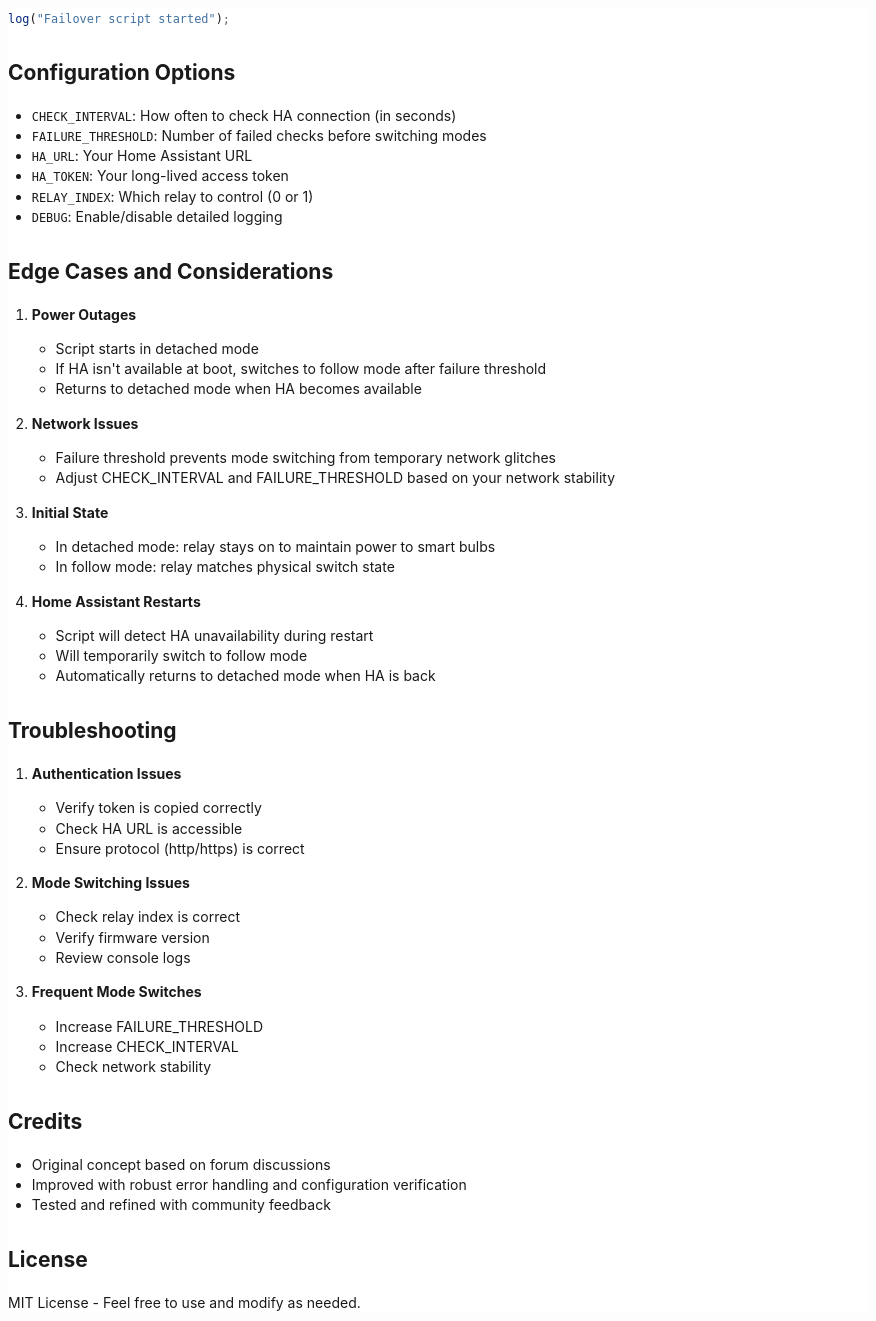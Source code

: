```javascript
log("Failover script started");
```

## Configuration Options

- `CHECK_INTERVAL`: How often to check HA connection (in seconds)
- `FAILURE_THRESHOLD`: Number of failed checks before switching modes
- `HA_URL`: Your Home Assistant URL
- `HA_TOKEN`: Your long-lived access token
- `RELAY_INDEX`: Which relay to control (0 or 1)
- `DEBUG`: Enable/disable detailed logging

## Edge Cases and Considerations

1. **Power Outages**
   - Script starts in detached mode
   - If HA isn't available at boot, switches to follow mode after failure threshold
   - Returns to detached mode when HA becomes available

2. **Network Issues**
   - Failure threshold prevents mode switching from temporary network glitches
   - Adjust CHECK_INTERVAL and FAILURE_THRESHOLD based on your network stability

3. **Initial State**
   - In detached mode: relay stays on to maintain power to smart bulbs
   - In follow mode: relay matches physical switch state

4. **Home Assistant Restarts**
   - Script will detect HA unavailability during restart
   - Will temporarily switch to follow mode
   - Automatically returns to detached mode when HA is back

## Troubleshooting

1. **Authentication Issues**
   - Verify token is copied correctly
   - Check HA URL is accessible
   - Ensure protocol (http/https) is correct

2. **Mode Switching Issues**
   - Check relay index is correct
   - Verify firmware version
   - Review console logs

3. **Frequent Mode Switches**
   - Increase FAILURE_THRESHOLD
   - Increase CHECK_INTERVAL
   - Check network stability

## Credits

- Original concept based on forum discussions
- Improved with robust error handling and configuration verification
- Tested and refined with community feedback

## License

MIT License - Feel free to use and modify as needed.

